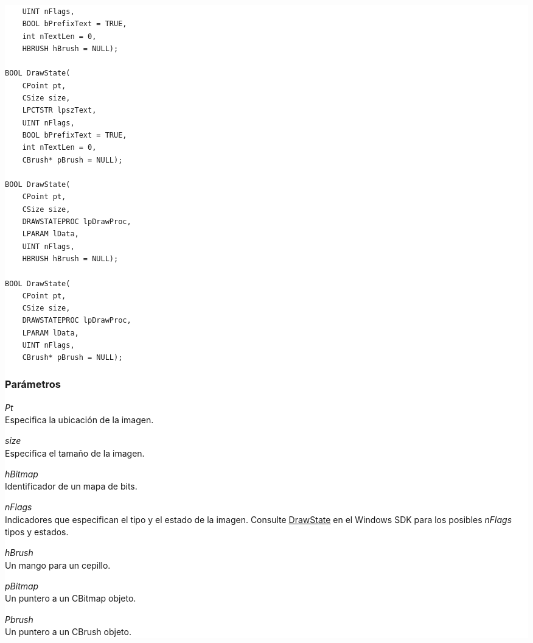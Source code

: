 ```
    UINT nFlags,
    BOOL bPrefixText = TRUE,
    int nTextLen = 0,
    HBRUSH hBrush = NULL);

BOOL DrawState(
    CPoint pt,
    CSize size,
    LPCTSTR lpszText,
    UINT nFlags,
    BOOL bPrefixText = TRUE,
    int nTextLen = 0,
    CBrush* pBrush = NULL);

BOOL DrawState(
    CPoint pt,
    CSize size,
    DRAWSTATEPROC lpDrawProc,
    LPARAM lData,
    UINT nFlags,
    HBRUSH hBrush = NULL);

BOOL DrawState(
    CPoint pt,
    CSize size,
    DRAWSTATEPROC lpDrawProc,
    LPARAM lData,
    UINT nFlags,
    CBrush* pBrush = NULL);
```

### <a name="parameters"></a>Parámetros

*Pt*<br/>
Especifica la ubicación de la imagen.

*size*<br/>
Especifica el tamaño de la imagen.

*hBitmap*<br/>
Identificador de un mapa de bits.

*nFlags*<br/>
Indicadores que especifican el tipo y el estado de la imagen. Consulte [DrawState](/windows/win32/api/winuser/nf-winuser-drawstatew) en el Windows SDK para los posibles *nFlags* tipos y estados.

*hBrush*<br/>
Un mango para un cepillo.

*pBitmap*<br/>
Un puntero a un CBitmap objeto.

*Pbrush*<br/>
Un puntero a un CBrush objeto.
